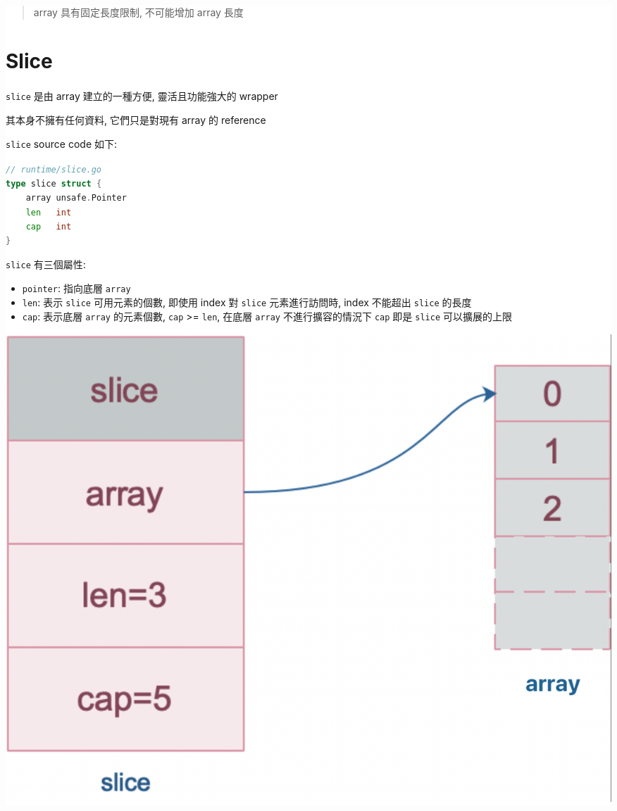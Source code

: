 > array 具有固定長度限制, 不可能增加 array 長度

# Slice

`slice` 是由 array 建立的一種方便, 靈活且功能強大的 wrapper

其本身不擁有任何資料, 它們只是對現有 array 的 reference

`slice` source code 如下:

```go
// runtime/slice.go
type slice struct {
	array unsafe.Pointer
	len   int
	cap   int
}
```

`slice` 有三個屬性:

- `pointer`: 指向底層 `array`
- `len`: 表示 `slice` 可用元素的個數, 即使用 index 對 `slice` 元素進行訪問時, index 不能超出 `slice` 的長度
- `cap`: 表示底層 `array` 的元素個數, `cap` >= `len`, 在底層 `array` 不進行擴容的情況下 `cap` 即是 `slice` 可以擴展的上限

![slice_struct](img/slice_struct.png)
